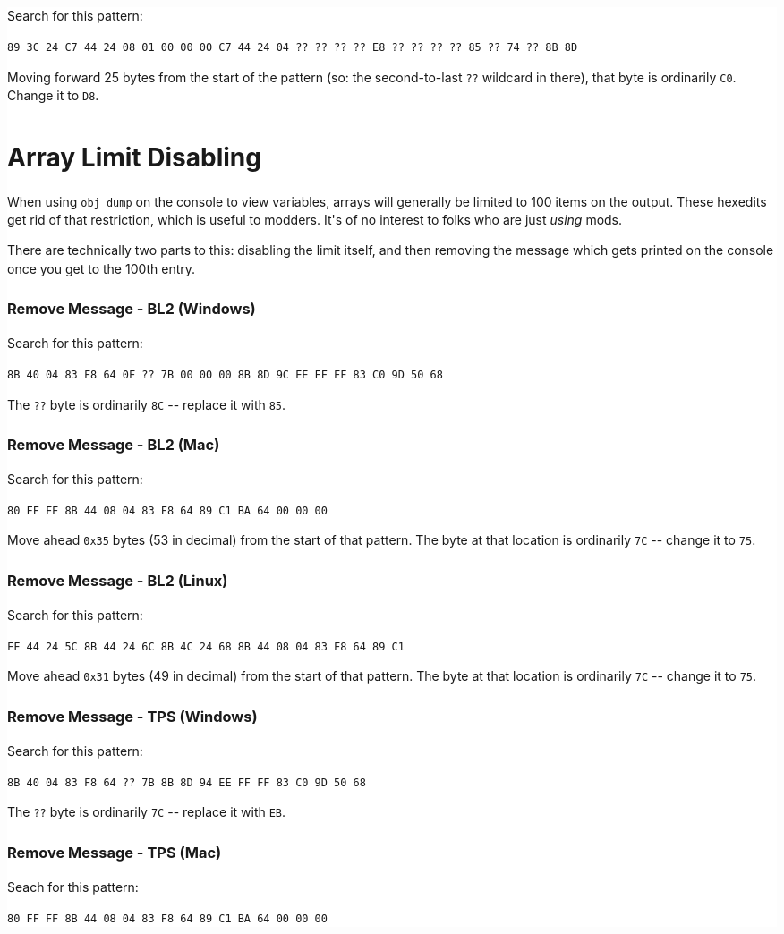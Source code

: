 Search for this pattern:

    89 3C 24 C7 44 24 08 01 00 00 00 C7 44 24 04 ?? ?? ?? ?? E8 ?? ?? ?? ?? 85 ?? 74 ?? 8B 8D

Moving forward 25 bytes from the start of the pattern (so: the second-to-last
`??` wildcard in there), that byte is ordinarily `C0`.  Change it to `D8`.

Array Limit Disabling
=====================

When using `obj dump` on the console to view variables, arrays will generally
be limited to 100 items on the output.  These hexedits get rid of that
restriction, which is useful to modders.  It's of no interest to folks who
are just *using* mods.

There are technically two parts to this: disabling the limit itself, and
then removing the message which gets printed on the console once you get
to the 100th entry.

### Remove Message - BL2 (Windows)

Search for this pattern:

    8B 40 04 83 F8 64 0F ?? 7B 00 00 00 8B 8D 9C EE FF FF 83 C0 9D 50 68

The `??` byte is ordinarily `8C` -- replace it with `85`.

### Remove Message - BL2 (Mac)

Search for this pattern:

    80 FF FF 8B 44 08 04 83 F8 64 89 C1 BA 64 00 00 00

Move ahead `0x35` bytes (53 in decimal) from the start of that pattern.  The
byte at that location is ordinarily `7C` -- change it to `75`.

### Remove Message - BL2 (Linux)

Search for this pattern:

    FF 44 24 5C 8B 44 24 6C 8B 4C 24 68 8B 44 08 04 83 F8 64 89 C1

Move ahead `0x31` bytes (49 in decimal) from the start of that pattern.  The
byte at that location is ordinarily `7C` -- change it to `75`.

### Remove Message - TPS (Windows)

Search for this pattern:

    8B 40 04 83 F8 64 ?? 7B 8B 8D 94 EE FF FF 83 C0 9D 50 68

The `??` byte is ordinarily `7C` -- replace it with `EB`.

### Remove Message - TPS (Mac)

Seach for this pattern:

    80 FF FF 8B 44 08 04 83 F8 64 89 C1 BA 64 00 00 00
